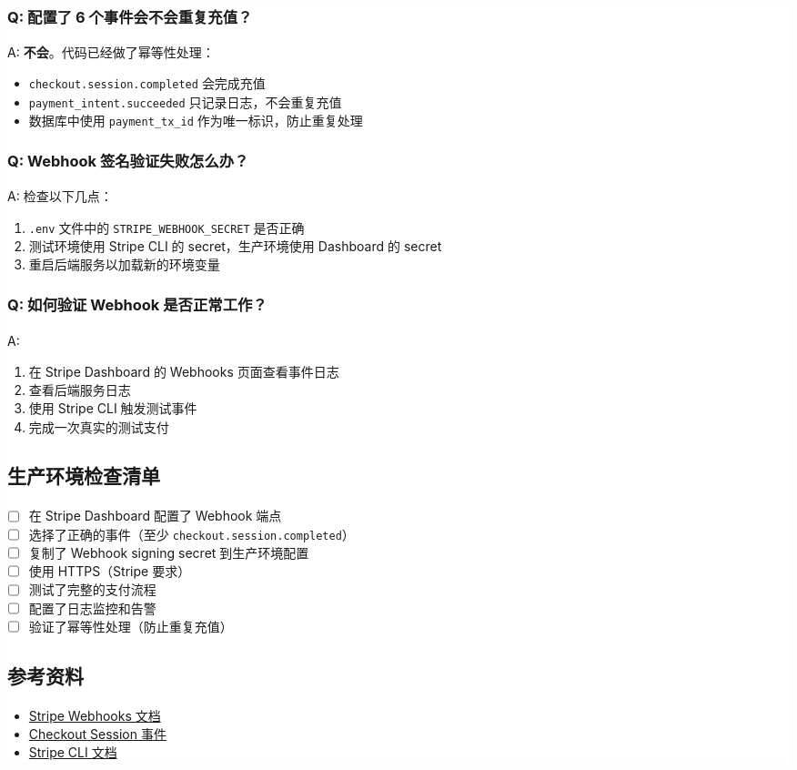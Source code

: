 ### Q: 配置了 6 个事件会不会重复充值？

A: **不会**。代码已经做了幂等性处理：
- `checkout.session.completed` 会完成充值
- `payment_intent.succeeded` 只记录日志，不会重复充值
- 数据库中使用 `payment_tx_id` 作为唯一标识，防止重复处理

### Q: Webhook 签名验证失败怎么办？

A: 检查以下几点：
1. `.env` 文件中的 `STRIPE_WEBHOOK_SECRET` 是否正确
2. 测试环境使用 Stripe CLI 的 secret，生产环境使用 Dashboard 的 secret
3. 重启后端服务以加载新的环境变量

### Q: 如何验证 Webhook 是否正常工作？

A: 
1. 在 Stripe Dashboard 的 Webhooks 页面查看事件日志
2. 查看后端服务日志
3. 使用 Stripe CLI 触发测试事件
4. 完成一次真实的测试支付

## 生产环境检查清单

- [ ] 在 Stripe Dashboard 配置了 Webhook 端点
- [ ] 选择了正确的事件（至少 `checkout.session.completed`）
- [ ] 复制了 Webhook signing secret 到生产环境配置
- [ ] 使用 HTTPS（Stripe 要求）
- [ ] 测试了完整的支付流程
- [ ] 配置了日志监控和告警
- [ ] 验证了幂等性处理（防止重复充值）

## 参考资料

- [Stripe Webhooks 文档](https://stripe.com/docs/webhooks)
- [Checkout Session 事件](https://stripe.com/docs/api/events/types#event_types-checkout.session.completed)
- [Stripe CLI 文档](https://stripe.com/docs/stripe-cli)
